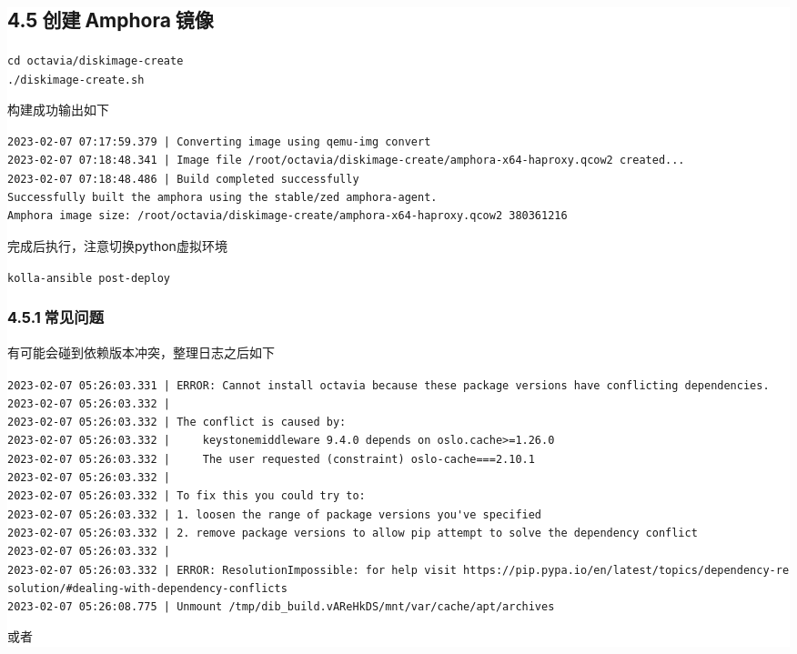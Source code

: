 

### 

## 4.5 创建 Amphora 镜像 

```
cd octavia/diskimage-create
./diskimage-create.sh
```



构建成功输出如下

```
2023-02-07 07:17:59.379 | Converting image using qemu-img convert
2023-02-07 07:18:48.341 | Image file /root/octavia/diskimage-create/amphora-x64-haproxy.qcow2 created...
2023-02-07 07:18:48.486 | Build completed successfully
Successfully built the amphora using the stable/zed amphora-agent.
Amphora image size: /root/octavia/diskimage-create/amphora-x64-haproxy.qcow2 380361216
```



 完成后执行，注意切换python虚拟环境

```
kolla-ansible post-deploy
```



### 4.5.1 常见问题 

有可能会碰到依赖版本冲突，整理日志之后如下

```
2023-02-07 05:26:03.331 | ERROR: Cannot install octavia because these package versions have conflicting dependencies.
2023-02-07 05:26:03.332 | 
2023-02-07 05:26:03.332 | The conflict is caused by:
2023-02-07 05:26:03.332 |     keystonemiddleware 9.4.0 depends on oslo.cache>=1.26.0
2023-02-07 05:26:03.332 |     The user requested (constraint) oslo-cache===2.10.1
2023-02-07 05:26:03.332 | 
2023-02-07 05:26:03.332 | To fix this you could try to:
2023-02-07 05:26:03.332 | 1. loosen the range of package versions you've specified
2023-02-07 05:26:03.332 | 2. remove package versions to allow pip attempt to solve the dependency conflict
2023-02-07 05:26:03.332 | 
2023-02-07 05:26:03.332 | ERROR: ResolutionImpossible: for help visit https://pip.pypa.io/en/latest/topics/dependency-resolution/#dealing-with-dependency-conflicts
2023-02-07 05:26:08.775 | Unmount /tmp/dib_build.vAReHkDS/mnt/var/cache/apt/archives
```



或者
